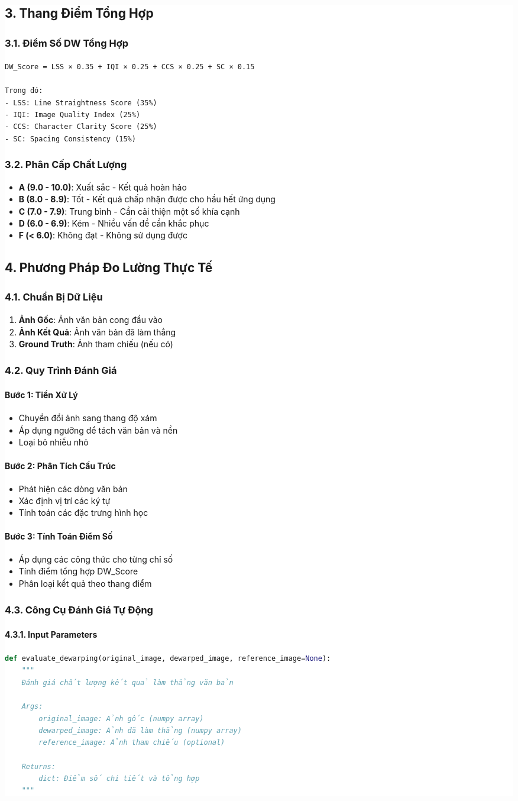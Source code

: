 ## 3. Thang Điểm Tổng Hợp

### 3.1. Điểm Số DW Tổng Hợp
```
DW_Score = LSS × 0.35 + IQI × 0.25 + CCS × 0.25 + SC × 0.15

Trong đó:
- LSS: Line Straightness Score (35%)
- IQI: Image Quality Index (25%)
- CCS: Character Clarity Score (25%)
- SC: Spacing Consistency (15%)
```

### 3.2. Phân Cấp Chất Lượng
- **A (9.0 - 10.0)**: Xuất sắc - Kết quả hoàn hảo
- **B (8.0 - 8.9)**: Tốt - Kết quả chấp nhận được cho hầu hết ứng dụng
- **C (7.0 - 7.9)**: Trung bình - Cần cải thiện một số khía cạnh
- **D (6.0 - 6.9)**: Kém - Nhiều vấn đề cần khắc phục
- **F (< 6.0)**: Không đạt - Không sử dụng được

## 4. Phương Pháp Đo Lường Thực Tế

### 4.1. Chuẩn Bị Dữ Liệu
1. **Ảnh Gốc**: Ảnh văn bản cong đầu vào
2. **Ảnh Kết Quả**: Ảnh văn bản đã làm thẳng
3. **Ground Truth**: Ảnh tham chiếu (nếu có)

### 4.2. Quy Trình Đánh Giá

#### Bước 1: Tiền Xử Lý
- Chuyển đổi ảnh sang thang độ xám
- Áp dụng ngưỡng để tách văn bản và nền
- Loại bỏ nhiễu nhỏ

#### Bước 2: Phân Tích Cấu Trúc
- Phát hiện các dòng văn bản
- Xác định vị trí các ký tự
- Tính toán các đặc trưng hình học

#### Bước 3: Tính Toán Điểm Số
- Áp dụng các công thức cho từng chỉ số
- Tính điểm tổng hợp DW_Score
- Phân loại kết quả theo thang điểm

### 4.3. Công Cụ Đánh Giá Tự Động

#### 4.3.1. Input Parameters
```python
def evaluate_dewarping(original_image, dewarped_image, reference_image=None):
    """
    Đánh giá chất lượng kết quả làm thẳng văn bản
    
    Args:
        original_image: Ảnh gốc (numpy array)
        dewarped_image: Ảnh đã làm thẳng (numpy array)
        reference_image: Ảnh tham chiếu (optional)
    
    Returns:
        dict: Điểm số chi tiết và tổng hợp
    """
```
